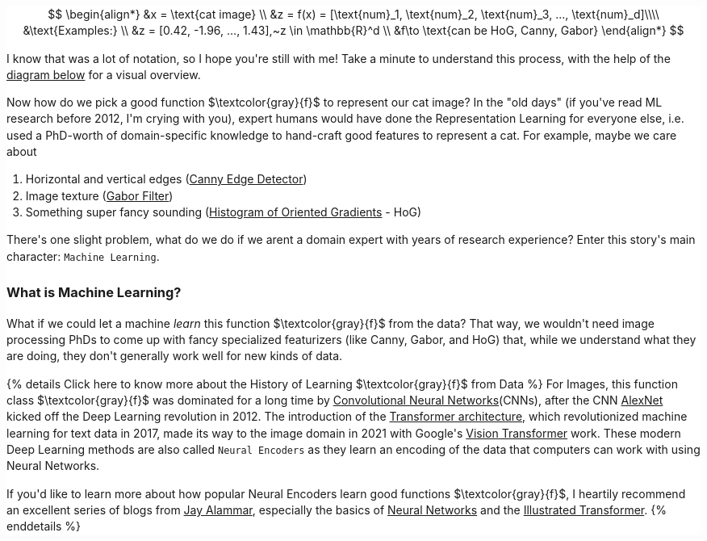 $$
\begin{align*}
&x = \text{cat image} \\
&z = f(x) = [\text{num}_1, \text{num}_2, \text{num}_3, ..., \text{num}_d]\\\\
&\text{Examples:} \\
&z = [0.42, -1.96, ..., 1.43],~z \in \mathbb{R}^d \\
&f\to \text{can be HoG, Canny, Gabor}
\end{align*}
$$

I know that was a lot of notation, so I hope you're still with me! Take a minute to understand this process, with the help of the [diagram below](#what-is-machine-learning) for a visual overview. 

Now how do we pick a good function $\textcolor{gray}{f}$ to represent our cat image? In the "old days" (if you've read ML research before 2012, I'm crying with you), expert humans would have done the Representation Learning for everyone else, i.e. used a PhD-worth of domain-specific knowledge to hand-craft good features to represent a cat. For example, maybe we care about
1. Horizontal and vertical edges ([Canny Edge Detector](https://en.wikipedia.org/wiki/Canny_edge_detector))
2. Image texture ([Gabor Filter](https://en.wikipedia.org/wiki/Gabor_filter))
3. Something super fancy sounding ([Histogram of Oriented Gradients](https://en.wikipedia.org/wiki/Histogram_of_oriented_gradients) - HoG)

There's one slight problem, what do we do if we arent a domain expert with years of research experience? Enter this story's main character: ```Machine Learning```.

### What is Machine Learning?

What if we could let a machine _learn_ this function $\textcolor{gray}{f}$ from the data? That way, we wouldn't need image processing PhDs to come up with fancy specialized featurizers (like Canny, Gabor, and HoG) that, while we understand what they are doing, they don't generally work well for new kinds of data. 

{% details Click here to know more about the History of Learning $\textcolor{gray}{f}$ from Data %}
For Images, this function class $\textcolor{gray}{f}$ was dominated for a long time by [Convolutional Neural Networks](https://en.wikipedia.org/wiki/Convolutional_neural_network)(CNNs), after the CNN [AlexNet](https://en.wikipedia.org/wiki/AlexNet#:~:text=AlexNet%20is%20the%20name%20of,D.) kicked off the Deep Learning revolution in 2012. The introduction of the [Transformer architecture](https://huggingface.co/learn/nlp-course/en/chapter1/4)<d-cite key="vaswani2017attention"></d-cite>, which revolutionized machine learning for text data in 2017, made its way to the image domain in 2021 with Google's [Vision Transformer](https://huggingface.co/docs/transformers/en/model_doc/vit)<d-cite key="dosovitskiy2020image"></d-cite> work. These modern Deep Learning methods are also called ```Neural Encoders``` as they learn an encoding of the data that computers can work with using Neural Networks. 

If you'd like to learn more about how popular Neural Encoders learn good functions $\textcolor{gray}{f}$, I heartily recommend an excellent series of blogs from [Jay Alammar](https://twitter.com/JayAlammar), especially the basics of [Neural Networks](https://jalammar.github.io/visual-interactive-guide-basics-neural-networks/) and the [Illustrated Transformer](https://jalammar.github.io/illustrated-transformer/).
{% enddetails %}
